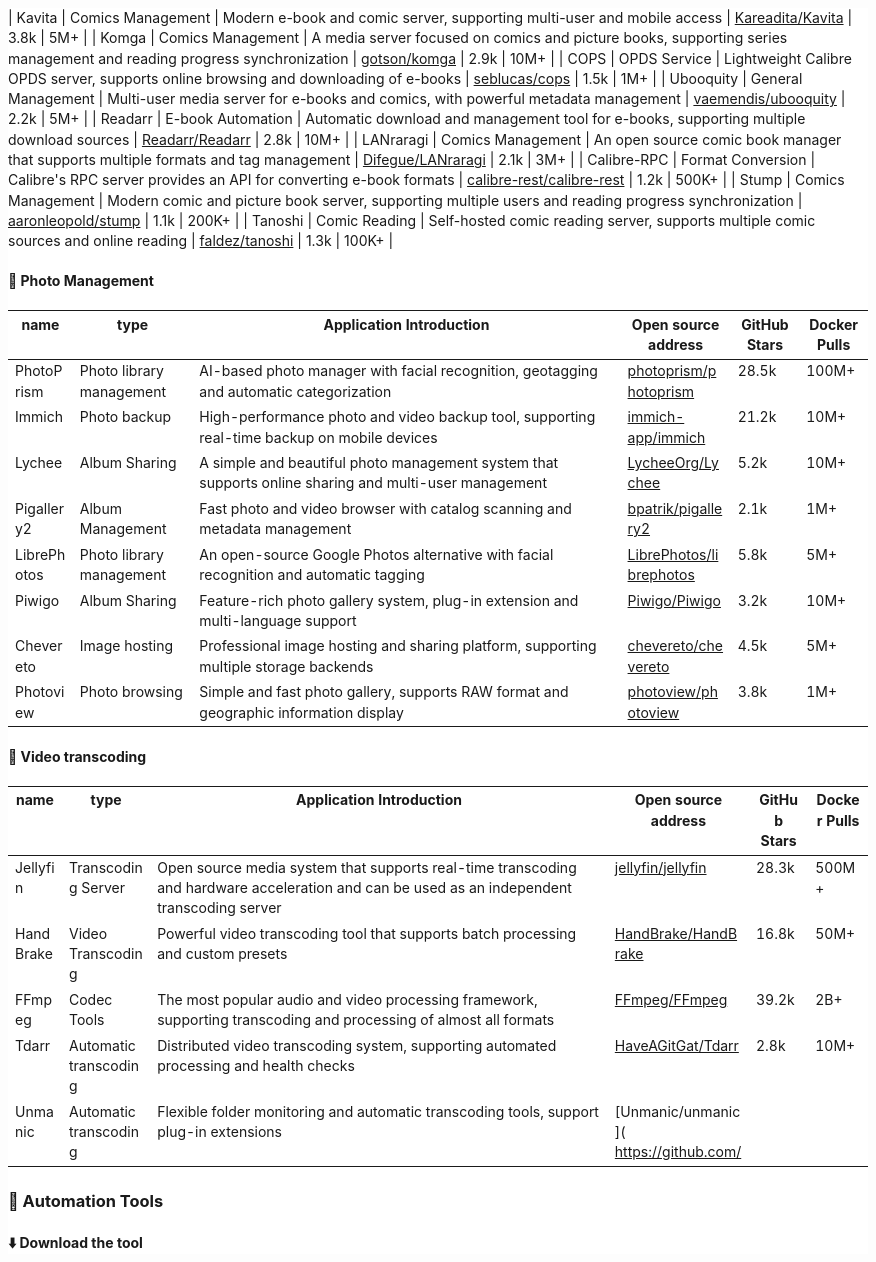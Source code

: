 | Kavita      | Comics Management  | Modern e-book and comic server, supporting multi-user and mobile access | [Kareadita/Kavita](https://github.com/Kareadita/Kavita)      | 3.8k         | 5M+          |
| Komga       | Comics Management  | A media server focused on comics and picture books, supporting series management and reading progress synchronization | [gotson/komga](https://github.com/gotson/komga)              | 2.9k         | 10M+         |
| COPS        | OPDS Service       | Lightweight Calibre OPDS server, supports online browsing and downloading of e-books | [seblucas/cops](https://github.com/seblucas/cops)            | 1.5k         | 1M+          |
| Ubooquity   | General Management | Multi-user media server for e-books and comics, with powerful metadata management | [vaemendis/ubooquity](https://github.com/vaemendis/ubooquity) | 2.2k         | 5M+          |
| Readarr     | E-book Automation  | Automatic download and management tool for e-books, supporting multiple download sources | [Readarr/Readarr](https://github.com/Readarr/Readarr)        | 2.8k         | 10M+         |
| LANraragi   | Comics Management  | An open source comic book manager that supports multiple formats and tag management | [Difegue/LANraragi](https://github.com/Difegue/LANraragi)    | 2.1k         | 3M+          |
| Calibre-RPC | Format Conversion  | Calibre's RPC server provides an API for converting e-book formats | [calibre-rest/calibre-rest](https://github.com/calibre-rest/calibre-rest) | 1.2k         | 500K+        |
| Stump       | Comics Management  | Modern comic and picture book server, supporting multiple users and reading progress synchronization | [aaronleopold/stump](https://github.com/aaronleopold/stump)  | 1.1k         | 200K+        |
| Tanoshi     | Comic Reading      | Self-hosted comic reading server, supports multiple comic sources and online reading | [faldez/tanoshi](https://github.com/faldez/tanoshi)          | 1.3k         | 100K+        |

#### 📸 Photo Management

| name        | type                     | Application Introduction                                     | Open source address                                          | GitHub Stars | Docker Pulls |
| ----------- | ------------------------ | ------------------------------------------------------------ | ------------------------------------------------------------ | ------------ | ------------ |
| PhotoPrism  | Photo library management | AI-based photo manager with facial recognition, geotagging and automatic categorization | [photoprism/photoprism](https://github.com/photoprism/photoprism) | 28.5k        | 100M+        |
| Immich      | Photo backup             | High-performance photo and video backup tool, supporting real-time backup on mobile devices | [immich-app/immich](https://github.com/immich-app/immich)    | 21.2k        | 10M+         |
| Lychee      | Album Sharing            | A simple and beautiful photo management system that supports online sharing and multi-user management | [LycheeOrg/Lychee](https://github.com/LycheeOrg/Lychee)      | 5.2k         | 10M+         |
| Pigallery2  | Album Management         | Fast photo and video browser with catalog scanning and metadata management | [bpatrik/pigallery2](https://github.com/bpatrik/pigallery2)  | 2.1k         | 1M+          |
| LibrePhotos | Photo library management | An open-source Google Photos alternative with facial recognition and automatic tagging | [LibrePhotos/librephotos](https://github.com/LibrePhotos/librephotos) | 5.8k         | 5M+          |
| Piwigo      | Album Sharing            | Feature-rich photo gallery system, plug-in extension and multi-language support | [Piwigo/Piwigo](https://github.com/Piwigo/Piwigo)            | 3.2k         | 10M+         |
| Chevereto   | Image hosting            | Professional image hosting and sharing platform, supporting multiple storage backends | [chevereto/chevereto](https://github.com/chevereto/chevereto) | 4.5k         | 5M+          |
| Photoview   | Photo browsing           | Simple and fast photo gallery, supports RAW format and geographic information display | [photoview/photoview](https://github.com/photoview/photoview) | 3.8k         | 1M+          |

#### 🎥 Video transcoding

| name      | type                  | Application Introduction                                     | Open source address                                          | GitHub Stars | Docker Pulls |
| --------- | --------------------- | ------------------------------------------------------------ | ------------------------------------------------------------ | ------------ | ------------ |
| Jellyfin  | Transcoding Server    | Open source media system that supports real-time transcoding and hardware acceleration and can be used as an independent transcoding server | [jellyfin/jellyfin](https://github.com/jellyfin/jellyfin)    | 28.3k        | 500M+        |
| HandBrake | Video Transcoding     | Powerful video transcoding tool that supports batch processing and custom presets | [HandBrake/HandBrake](https://github.com/HandBrake/HandBrake) | 16.8k        | 50M+         |
| FFmpeg    | Codec Tools           | The most popular audio and video processing framework, supporting transcoding and processing of almost all formats | [FFmpeg/FFmpeg](https://github.com/FFmpeg/FFmpeg)            | 39.2k        | 2B+          |
| Tdarr     | Automatic transcoding | Distributed video transcoding system, supporting automated processing and health checks | [HaveAGitGat/Tdarr](https://github.com/HaveAGitGat/Tdarr)    | 2.8k         | 10M+         |
| Unmanic   | Automatic transcoding | Flexible folder monitoring and automatic transcoding tools, support plug-in extensions | [Unmanic/unmanic]( https://github.com/                       |              |              |

### 🤖 Automation Tools

#### ⬇️ Download the tool
